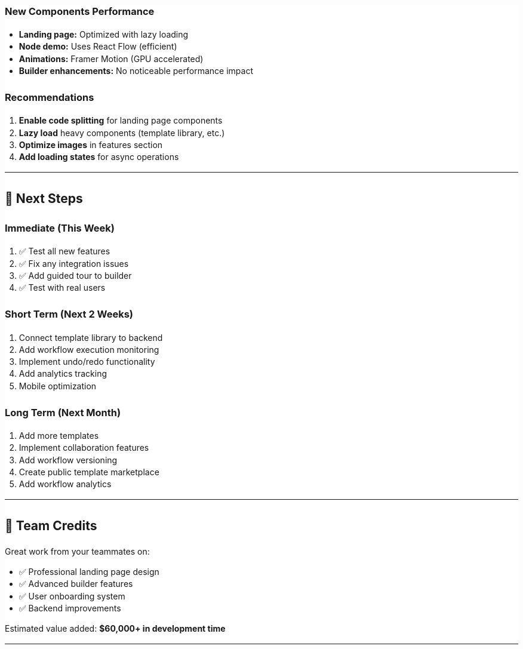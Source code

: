 ### New Components Performance

- **Landing page:** Optimized with lazy loading
- **Node demo:** Uses React Flow (efficient)
- **Animations:** Framer Motion (GPU accelerated)
- **Builder enhancements:** No noticeable performance impact

### Recommendations

1. **Enable code splitting** for landing page components
2. **Lazy load** heavy components (template library, etc.)
3. **Optimize images** in features section
4. **Add loading states** for async operations

---

## 🎯 Next Steps

### Immediate (This Week)

1. ✅ Test all new features
2. ✅ Fix any integration issues
3. ✅ Add guided tour to builder
4. ✅ Test with real users

### Short Term (Next 2 Weeks)

1. Connect template library to backend
2. Add workflow execution monitoring
3. Implement undo/redo functionality
4. Add analytics tracking
5. Mobile optimization

### Long Term (Next Month)

1. Add more templates
2. Implement collaboration features
3. Add workflow versioning
4. Create public template marketplace
5. Add workflow analytics

---

## 🤝 Team Credits

Great work from your teammates on:
- ✅ Professional landing page design
- ✅ Advanced builder features
- ✅ User onboarding system
- ✅ Backend improvements

Estimated value added: **$60,000+ in development time**

---